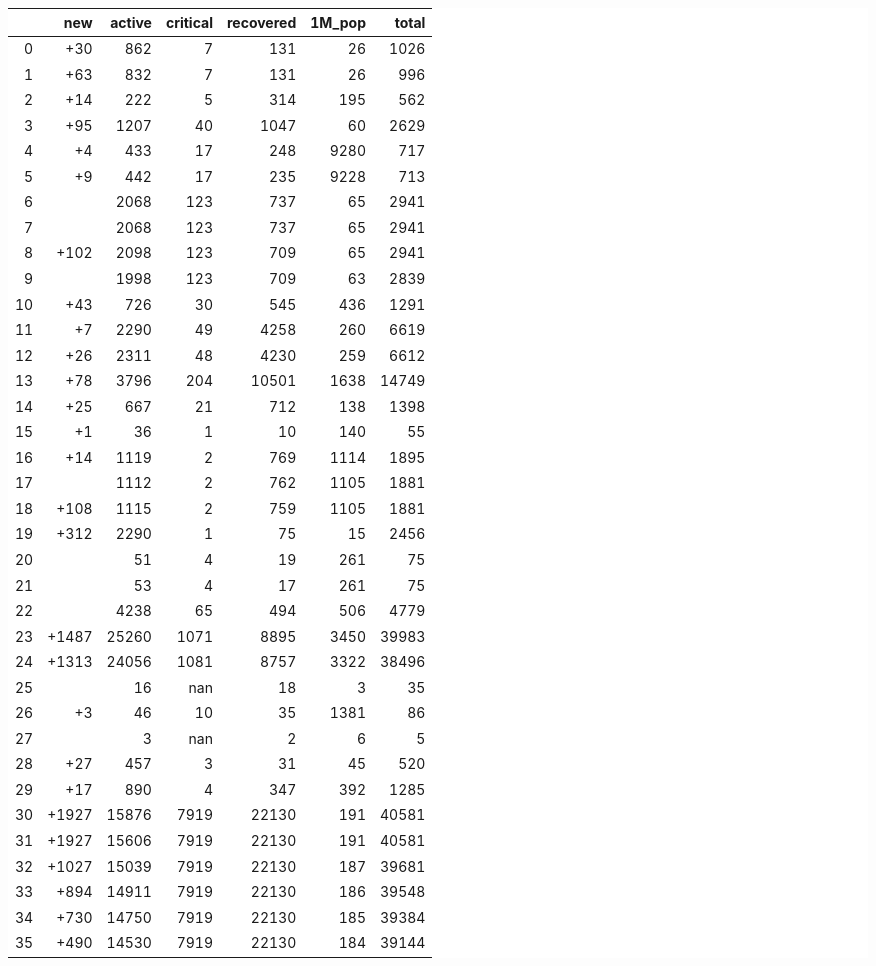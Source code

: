 |      |    new |   active |   critical |   recovered |   1M_pop |   total |
|-----:|-------:|---------:|-----------:|------------:|---------:|--------:|
|    0 |    +30 |      862 |          7 |         131 |    26    |    1026 |
|    1 |    +63 |      832 |          7 |         131 |    26    |     996 |
|    2 |    +14 |      222 |          5 |         314 |   195    |     562 |
|    3 |    +95 |     1207 |         40 |        1047 |    60    |    2629 |
|    4 |     +4 |      433 |         17 |         248 |  9280    |     717 |
|    5 |     +9 |      442 |         17 |         235 |  9228    |     713 |
|    6 |        |     2068 |        123 |         737 |    65    |    2941 |
|    7 |        |     2068 |        123 |         737 |    65    |    2941 |
|    8 |   +102 |     2098 |        123 |         709 |    65    |    2941 |
|    9 |        |     1998 |        123 |         709 |    63    |    2839 |
|   10 |    +43 |      726 |         30 |         545 |   436    |    1291 |
|   11 |     +7 |     2290 |         49 |        4258 |   260    |    6619 |
|   12 |    +26 |     2311 |         48 |        4230 |   259    |    6612 |
|   13 |    +78 |     3796 |        204 |       10501 |  1638    |   14749 |
|   14 |    +25 |      667 |         21 |         712 |   138    |    1398 |
|   15 |     +1 |       36 |          1 |          10 |   140    |      55 |
|   16 |    +14 |     1119 |          2 |         769 |  1114    |    1895 |
|   17 |        |     1112 |          2 |         762 |  1105    |    1881 |
|   18 |   +108 |     1115 |          2 |         759 |  1105    |    1881 |
|   19 |   +312 |     2290 |          1 |          75 |    15    |    2456 |
|   20 |        |       51 |          4 |          19 |   261    |      75 |
|   21 |        |       53 |          4 |          17 |   261    |      75 |
|   22 |        |     4238 |         65 |         494 |   506    |    4779 |
|   23 |  +1487 |    25260 |       1071 |        8895 |  3450    |   39983 |
|   24 |  +1313 |    24056 |       1081 |        8757 |  3322    |   38496 |
|   25 |        |       16 |        nan |          18 |     3    |      35 |
|   26 |     +3 |       46 |         10 |          35 |  1381    |      86 |
|   27 |        |        3 |        nan |           2 |     6    |       5 |
|   28 |    +27 |      457 |          3 |          31 |    45    |     520 |
|   29 |    +17 |      890 |          4 |         347 |   392    |    1285 |
|   30 |  +1927 |    15876 |       7919 |       22130 |   191    |   40581 |
|   31 |  +1927 |    15606 |       7919 |       22130 |   191    |   40581 |
|   32 |  +1027 |    15039 |       7919 |       22130 |   187    |   39681 |
|   33 |   +894 |    14911 |       7919 |       22130 |   186    |   39548 |
|   34 |   +730 |    14750 |       7919 |       22130 |   185    |   39384 |
|   35 |   +490 |    14530 |       7919 |       22130 |   184    |   39144 |